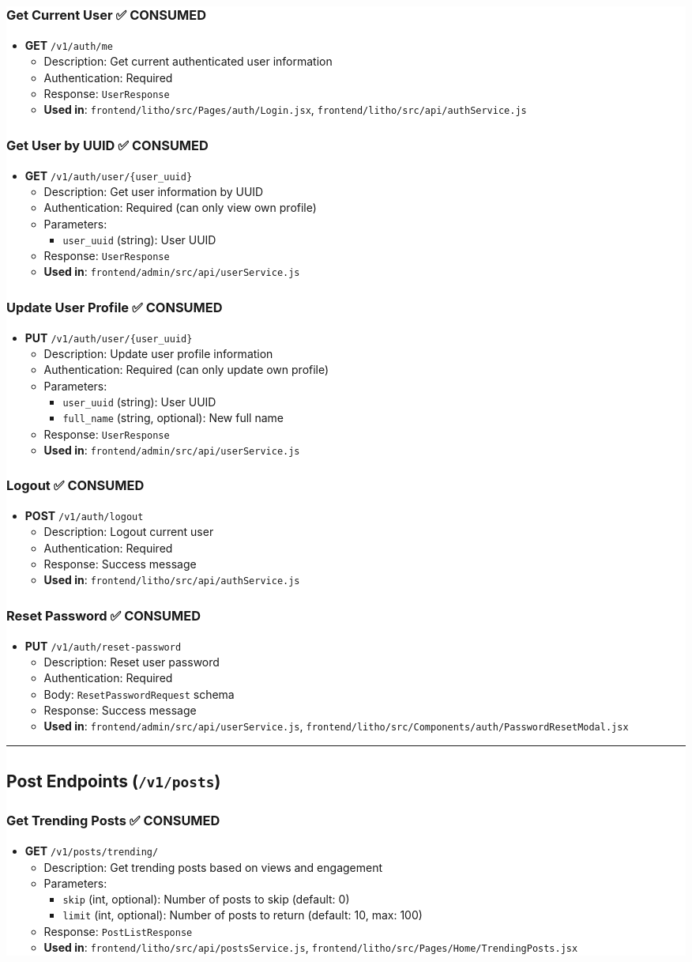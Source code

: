 ### Get Current User ✅ CONSUMED
- **GET** `/v1/auth/me`
  - Description: Get current authenticated user information
  - Authentication: Required
  - Response: `UserResponse`
  - **Used in**: `frontend/litho/src/Pages/auth/Login.jsx`, `frontend/litho/src/api/authService.js`

### Get User by UUID ✅ CONSUMED
- **GET** `/v1/auth/user/{user_uuid}`
  - Description: Get user information by UUID
  - Authentication: Required (can only view own profile)
  - Parameters:
    - `user_uuid` (string): User UUID
  - Response: `UserResponse`
  - **Used in**: `frontend/admin/src/api/userService.js`

### Update User Profile ✅ CONSUMED
- **PUT** `/v1/auth/user/{user_uuid}`
  - Description: Update user profile information
  - Authentication: Required (can only update own profile)
  - Parameters:
    - `user_uuid` (string): User UUID
    - `full_name` (string, optional): New full name
  - Response: `UserResponse`
  - **Used in**: `frontend/admin/src/api/userService.js`

### Logout ✅ CONSUMED
- **POST** `/v1/auth/logout`
  - Description: Logout current user
  - Authentication: Required
  - Response: Success message
  - **Used in**: `frontend/litho/src/api/authService.js`

### Reset Password ✅ CONSUMED
- **PUT** `/v1/auth/reset-password`
  - Description: Reset user password
  - Authentication: Required
  - Body: `ResetPasswordRequest` schema
  - Response: Success message
  - **Used in**: `frontend/admin/src/api/userService.js`, `frontend/litho/src/Components/auth/PasswordResetModal.jsx`

---

## Post Endpoints (`/v1/posts`)

### Get Trending Posts ✅ CONSUMED
- **GET** `/v1/posts/trending/`
  - Description: Get trending posts based on views and engagement
  - Parameters:
    - `skip` (int, optional): Number of posts to skip (default: 0)
    - `limit` (int, optional): Number of posts to return (default: 10, max: 100)
  - Response: `PostListResponse`
  - **Used in**: `frontend/litho/src/api/postsService.js`, `frontend/litho/src/Pages/Home/TrendingPosts.jsx`
